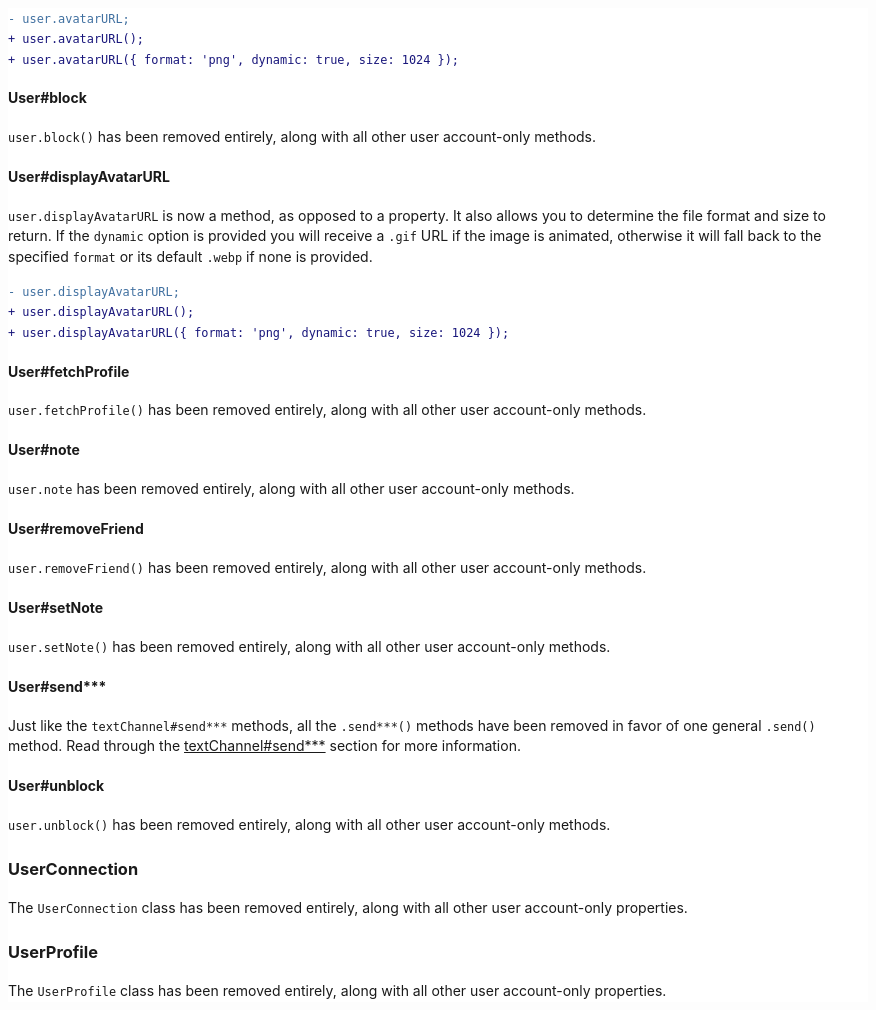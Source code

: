 ```diff
- user.avatarURL;
+ user.avatarURL();
+ user.avatarURL({ format: 'png', dynamic: true, size: 1024 });
```

#### User#block

`user.block()` has been removed entirely, along with all other user account-only methods.

#### User#displayAvatarURL

`user.displayAvatarURL` is now a method, as opposed to a property. It also allows you to determine the file format and size to return. If the `dynamic` option is provided you will receive a `.gif` URL if the image is animated, otherwise it will fall back to the specified `format` or its default `.webp` if none is provided.

```diff
- user.displayAvatarURL;
+ user.displayAvatarURL();
+ user.displayAvatarURL({ format: 'png', dynamic: true, size: 1024 });
```

#### User#fetchProfile

`user.fetchProfile()` has been removed entirely, along with all other user account-only methods.

#### User#note

`user.note` has been removed entirely, along with all other user account-only methods.

#### User#removeFriend

`user.removeFriend()` has been removed entirely, along with all other user account-only methods.

#### User#setNote

`user.setNote()` has been removed entirely, along with all other user account-only methods.

#### User#send\*\*\*

Just like the `textChannel#send***` methods, all the `.send***()` methods have been removed in favor of one general `.send()` method. Read through the [textChannel#send\*\*\*](/additional-info/changes-in-v12.md#channelsend) section for more information.

#### User#unblock

`user.unblock()` has been removed entirely, along with all other user account-only methods.

### UserConnection

The `UserConnection` class has been removed entirely, along with all other user account-only properties.

### UserProfile

The `UserProfile` class has been removed entirely, along with all other user account-only properties.

